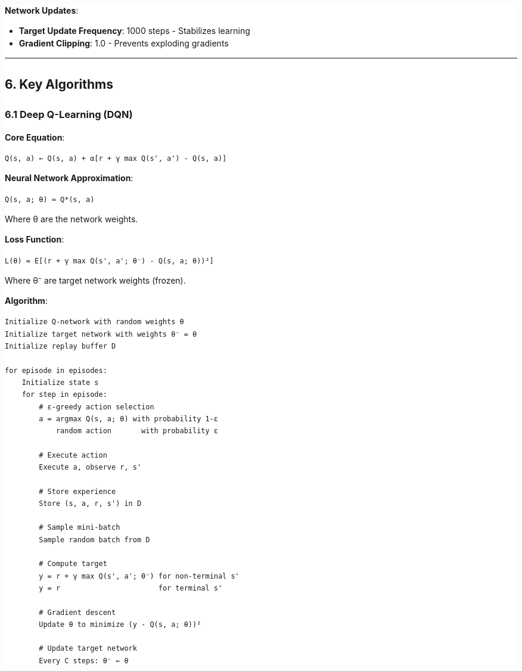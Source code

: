 **Network Updates**:
- **Target Update Frequency**: 1000 steps - Stabilizes learning
- **Gradient Clipping**: 1.0 - Prevents exploding gradients

---

## 6. Key Algorithms

### 6.1 Deep Q-Learning (DQN)

**Core Equation**:
```
Q(s, a) ← Q(s, a) + α[r + γ max Q(s', a') - Q(s, a)]
```

**Neural Network Approximation**:
```
Q(s, a; θ) ≈ Q*(s, a)
```
Where θ are the network weights.

**Loss Function**:
```
L(θ) = E[(r + γ max Q(s', a'; θ⁻) - Q(s, a; θ))²]
```
Where θ⁻ are target network weights (frozen).

**Algorithm**:
```
Initialize Q-network with random weights θ
Initialize target network with weights θ⁻ = θ
Initialize replay buffer D

for episode in episodes:
    Initialize state s
    for step in episode:
        # ε-greedy action selection
        a = argmax Q(s, a; θ) with probability 1-ε
            random action       with probability ε
        
        # Execute action
        Execute a, observe r, s'
        
        # Store experience
        Store (s, a, r, s') in D
        
        # Sample mini-batch
        Sample random batch from D
        
        # Compute target
        y = r + γ max Q(s', a'; θ⁻) for non-terminal s'
        y = r                       for terminal s'
        
        # Gradient descent
        Update θ to minimize (y - Q(s, a; θ))²
        
        # Update target network
        Every C steps: θ⁻ ← θ
```
